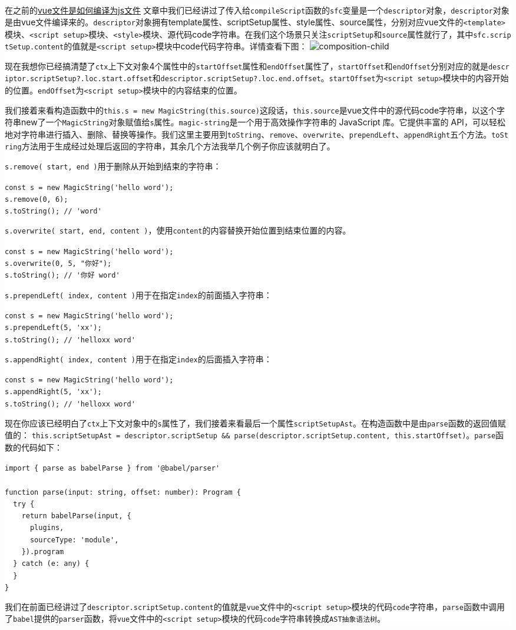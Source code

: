 
在之前的[vue文件是如何编译为js文件](https://mp.weixin.qq.com/s/0QfalimbwontX3UhSHMZng) 文章中我们已经讲过了传入给`compileScript`函数的`sfc`变量是一个`descriptor`对象，`descriptor`对象是由vue文件编译来的。`descriptor`对象拥有template属性、scriptSetup属性、style属性、source属性，分别对应vue文件的`<template>`模块、`<script setup>`模块、`<style>`模块、源代码code字符串。在我们这个场景只关注`scriptSetup`和`source`属性就行了，其中`sfc.scriptSetup.content`的值就是`<script setup>`模块中code代码字符串。详情查看下图：
![composition-child](https://img2024.cnblogs.com/blog/1217259/202403/1217259-20240318210314773-195404454.png)


现在我想你已经搞清楚了`ctx`上下文对象4个属性中的`startOffset`属性和`endOffset`属性了，`startOffset`和`endOffset`分别对应的就是`descriptor.scriptSetup?.loc.start.offset`和`descriptor.scriptSetup?.loc.end.offset`。`startOffset`为`<script setup>`模块中的内容开始的位置。`endOffset`为`<script setup>`模块中的内容结束的位置。

我们接着来看构造函数中的`this.s = new MagicString(this.source)`这段话，`this.source`是vue文件中的源代码code字符串，以这个字符串new了一个`MagicString`对象赋值给`s`属性。`magic-string`是一个用于高效操作字符串的 JavaScript 库。它提供丰富的 API，可以轻松地对字符串进行插入、删除、替换等操作。我们这里主要用到`toString`、`remove`、`overwrite`、`prependLeft`、`appendRight`五个方法。`toString`方法用于生成经过处理后返回的字符串，其余几个方法我举几个例子你应该就明白了。

`s.remove( start, end )`用于删除从开始到结束的字符串：
```
const s = new MagicString('hello word');
s.remove(0, 6);
s.toString(); // 'word'
```
`s.overwrite( start, end, content )`，使用`content`的内容替换开始位置到结束位置的内容。
```
const s = new MagicString('hello word');
s.overwrite(0, 5, "你好");
s.toString(); // '你好 word'
```
`s.prependLeft( index, content )`用于在指定`index`的前面插入字符串：
```
const s = new MagicString('hello word');
s.prependLeft(5, 'xx');
s.toString(); // 'helloxx word'
```
`s.appendRight( index, content )`用于在指定`index`的后面插入字符串：
```
const s = new MagicString('hello word');
s.appendRight(5, 'xx');
s.toString(); // 'helloxx word'
```
现在你应该已经明白了`ctx`上下文对象中的`s`属性了，我们接着来看最后一个属性`scriptSetupAst`。在构造函数中是由`parse`函数的返回值赋值的：    `this.scriptSetupAst = descriptor.scriptSetup && parse(descriptor.scriptSetup.content, this.startOffset)`。`parse`函数的代码如下：
```
import { parse as babelParse } from '@babel/parser'

function parse(input: string, offset: number): Program {
  try {
    return babelParse(input, {
      plugins,
      sourceType: 'module',
    }).program
  } catch (e: any) {
  }
}
```
我们在前面已经讲过了`descriptor.scriptSetup.content`的值就是`vue`文件中的`<script setup>`模块的代码`code`字符串，`parse`函数中调用了`babel`提供的`parser`函数，将`vue`文件中的`<script setup>`模块的代码`code`字符串转换成`AST抽象语法树`。
